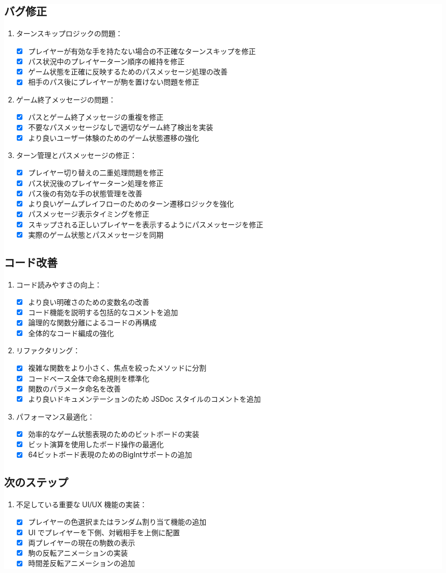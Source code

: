 ## バグ修正

1. ターンスキップロジックの問題：

   - [x] プレイヤーが有効な手を持たない場合の不正確なターンスキップを修正
   - [x] パス状況中のプレイヤーターン順序の維持を修正
   - [x] ゲーム状態を正確に反映するためのパスメッセージ処理の改善
   - [x] 相手のパス後にプレイヤーが駒を置けない問題を修正

2. ゲーム終了メッセージの問題：

   - [x] パスとゲーム終了メッセージの重複を修正
   - [x] 不要なパスメッセージなしで適切なゲーム終了検出を実装
   - [x] より良いユーザー体験のためのゲーム状態遷移の強化

3. ターン管理とパスメッセージの修正：
   - [x] プレイヤー切り替えの二重処理問題を修正
   - [x] パス状況後のプレイヤーターン処理を修正
   - [x] パス後の有効な手の状態管理を改善
   - [x] より良いゲームプレイフローのためのターン遷移ロジックを強化
   - [x] パスメッセージ表示タイミングを修正
   - [x] スキップされる正しいプレイヤーを表示するようにパスメッセージを修正
   - [x] 実際のゲーム状態とパスメッセージを同期

## コード改善

1. コード読みやすさの向上：

   - [x] より良い明確さのための変数名の改善
   - [x] コード機能を説明する包括的なコメントを追加
   - [x] 論理的な関数分離によるコードの再構成
   - [x] 全体的なコード編成の強化

2. リファクタリング：
   - [x] 複雑な関数をより小さく、焦点を絞ったメソッドに分割
   - [x] コードベース全体で命名規則を標準化
   - [x] 関数のパラメータ命名を改善
   - [x] より良いドキュメンテーションのため JSDoc スタイルのコメントを追加

3. パフォーマンス最適化：
   - [x] 効率的なゲーム状態表現のためのビットボードの実装
   - [x] ビット演算を使用したボード操作の最適化
   - [x] 64ビットボード表現のためのBigIntサポートの追加

## 次のステップ

1. 不足している重要な UI/UX 機能の実装：

   - [x] プレイヤーの色選択またはランダム割り当て機能の追加
   - [x] UI でプレイヤーを下側、対戦相手を上側に配置
   - [x] 両プレイヤーの現在の駒数の表示
   - [x] 駒の反転アニメーションの実装
   - [x] 時間差反転アニメーションの追加
